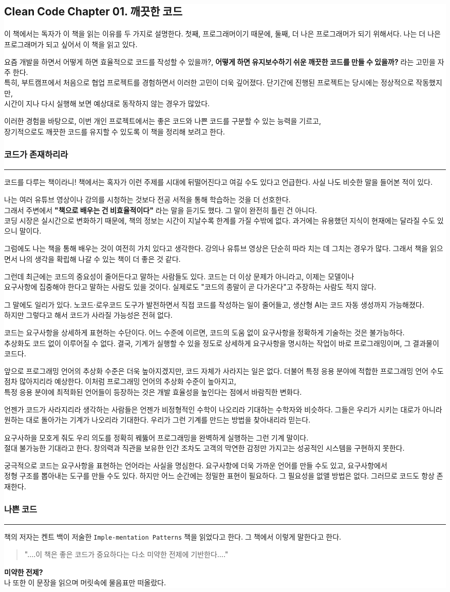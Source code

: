 ## Clean Code Chapter 01. 깨끗한 코드

이 책에서는 독자가 이 책을 읽는 이유를 두 가지로 설명한다. 첫째, 프로그래머이기 때문에, 둘째, 더 나은 프로그래머가 되기 위해서다.
나는 더 나은 프로그래머가 되고 싶어서 이 책을 읽고 있다.

요즘 개발을 하면서 어떻게 하면 효율적으로 코드를 작성할 수 있을까?, **어떻게 하면 유지보수하기 쉬운 깨끗한 코드를 만들 수 있을까?** 라는 고민을 자주 한다.  
특히, 부트캠프에서 처음으로 협업 프로젝트를 경험하면서 이러한 고민이 더욱 깊어졌다. 단기간에 진행된 프로젝트는 당시에는 정상적으로 작동했지만,  
시간이 지나 다시 실행해 보면 예상대로 동작하지 않는 경우가 많았다.

이러한 경험을 바탕으로, 이번 개인 프로젝트에서는 좋은 코드와 나쁜 코드를 구분할 수 있는 능력을 기르고,  
장기적으로도 깨끗한 코드를 유지할 수 있도록 이 책을 정리해 보려고 한다.

### 코드가 존재하리라

---

코드를 다루는 책이라니! 책에서는 혹자가 이런 주제를 시대에 뒤떨어진다고 여길 수도 있다고 언급한다. 사실 나도 비슷한 말을 들어본 적이 있다.

나는 여러 유튜브 영상이나 강의를 시청하는 것보다 전공 서적을 통해 학습하는 것을 더 선호한다.  
그래서 주변에서 **"책으로 배우는 건 비효율적이다"** 라는 말을 듣기도 했다. 그 말이 완전히 틀린 건 아니다.  
코딩 시장은 실시간으로 변화하기 때문에, 책의 정보는 시간이 지날수록 한계를 가질 수밖에 없다. 과거에는 유용했던 지식이 현재에는 달라질 수도 있으니 말이다.

그럼에도 나는 책을 통해 배우는 것이 여전히 가치 있다고 생각한다. 강의나 유튜브 영상은 단순히 따라 치는 데 그치는 경우가 많다.
그래서 책을 읽으면서 나의 생각을 확립해 나갈 수 있는 책이 더 좋은 것 같다.

그런데 최근에는 코드의 중요성이 줄어든다고 말하는 사람들도 있다. 코드는 더 이상 문제가 아니라고, 이제는 모델이나  
요구사항에 집중해야 한다고 말하는 사람도 있을 것이다. 실제로도 "코드의 종말이 곧 다가온다"고 주장하는 사람도 적지 않다.

그 말에도 일리가 있다. 노코드·로우코드 도구가 발전하면서 직접 코드를 작성하는 일이 줄어들고, 생산형 AI는 코드 자동 생성까지 가능해졌다.  
하지만 그렇다고 해서 코드가 사라질 가능성은 전혀 없다.

코드는 요구사항을 상세하게 표현하는 수단이다. 어느 수준에 이르면, 코드의 도움 없이 요구사항을 정확하게 기술하는 것은 불가능하다.  
추상화도 코드 없이 이루어질 수 없다. 결국, 기계가 실행할 수 있을 정도로 상세하게 요구사항을 명시하는 작업이 바로 프로그래밍이며, 그 결과물이 코드다.

앞으로 프로그래밍 언어의 추상화 수준은 더욱 높아지겠지만, 코드 자체가 사라지는 일은 없다.
더불어 특정 응용 분야에 적합한 프로그래밍 언어 수도 점차 많아지리라 예상한다. 이처럼 프로그래밍 언어의 추상화 수준이 높아지고,  
특정 응용 분야에 최적화된 언어들이 등장하는 것은 개발 효율성을 높인다는 점에서 바람직한 변화다.

언젠가 코드가 사라지리라 생각하는 사람들은 언젠가 비정형적인 수학이 나오리라 기대하는 수학자와 비슷하다. 그들은 우리가 시키는 대로가 아니라  
원하는 대로 돌아가는 기계가 나오리라 기대한다. 우리가 그런 기계를 만드는 방법을 찾아내리라 믿는다.

요구사하을 모호게 줘도 우리 의도를 정확히 꿰뚫어 프로그래밍을 완벽하게 실행하는 그런 기계 말이다.  
절대 불가능한 기대라고 한다. 창의력과 직관을 보유한 인간 조차도 고객의 막연한 감정만 가지고는 성공적인 시스템을 구현하지 못한다.

궁극적으로 코드는 요구사항을 표현하는 언어라는 사실을 명심한다. 요구사항에 더욱 가까운 언어를 만들 수도 있고, 요구사항에서  
정형 구조를 뽑아내는 도구를 만들 수도 있다. 하지만 어느 순간에는 정밀한 표현이 필요하다. 그 필요성을 없앨 방법은 없다. 그러므로 코드도 항상 존재한다.

### 나쁜 코드

---

책의 저자는 켄트 백이 저술한 `Imple-mentation Patterns` 책을 읽었다고 한다. 그 책에서 이렇게 말한다고 한다.
> "....이 책은 좋은 코드가 중요하다는 다소 미약한 전제에 기반한다...."   

**미약한 전제?**  
나 또한 이 문장을 읽으며 머릿속에 물음표만 떠올랐다.
